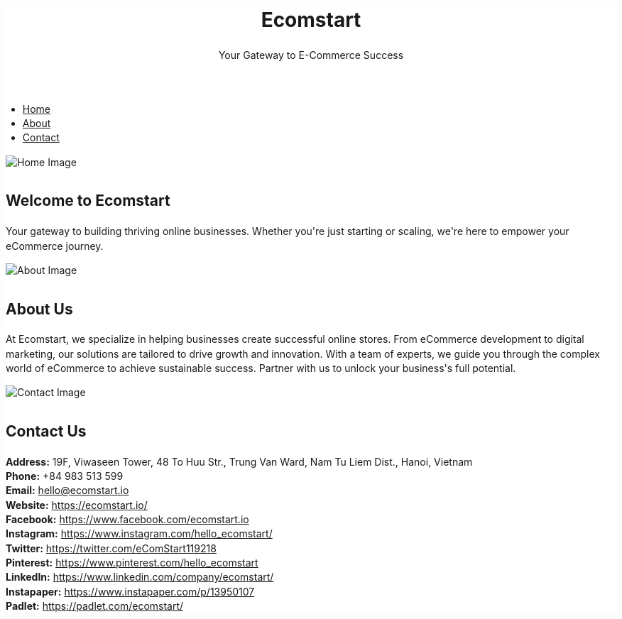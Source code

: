 <header>
    <h1>Ecomstart</h1>
    <p>Your Gateway to E-Commerce Success</p>
</header>

<nav>
    <ul>
        <li><a href="#home">Home</a></li>
        <li><a href="#about">About</a></li>
        <li><a href="#contact">Contact</a></li>
    </ul>
</nav>

<section id="home">
    <img src="https://images.unsplash.com/photo-1664575602276-acd073f104c1?q=80&w=2340&auto=format&fit=crop&ixlib=rb-4.0.3&ixid=M3wxMjA3fDB8MHxwaG90by1wYWdlfHx8fGVufDB8fHx8fA%3D%3D" alt="Home Image">
    <h2>Welcome to Ecomstart</h2>
    <p>Your gateway to building thriving online businesses. Whether you're just starting or scaling, we're here to empower your eCommerce journey.</p>
</section>

<section id="about">
    <img src="https://images.unsplash.com/photo-1665686308827-eb62e4f6604d?q=80&w=2340&auto=format&fit=crop&ixlib=rb-4.0.3&ixid=M3wxMjA3fDB8MHxwaG90by1wYWdlfHx8fGVufDB8fHx8fA%3D%3D" alt="About Image">
    <h2>About Us</h2>
    <p>
        At Ecomstart, we specialize in helping businesses create successful online stores. 
        From eCommerce development to digital marketing, our solutions are tailored to drive growth and innovation. 
        With a team of experts, we guide you through the complex world of eCommerce to achieve sustainable success. 
        Partner with us to unlock your business's full potential.
    </p>
</section>

<section id="contact">
    <img src="https://images.unsplash.com/photo-1444653389962-8149286c578a?q=80&w=2328&auto=format&fit=crop&ixlib=rb-4.0.3&ixid=M3wxMjA3fDB8MHxwaG90by1wYWdlfHx8fGVufDB8fHx8fA%3D%3D" alt="Contact Image">
    <h2>Contact Us</h2>
    <p>
        <strong>Address:</strong> 19F, Viwaseen Tower, 48 To Huu Str., Trung Van Ward, Nam Tu Liem Dist., Hanoi, Vietnam<br>
        <strong>Phone:</strong> +84 983 513 599<br>
        <strong>Email:</strong> <a href="mailto:hello@ecomstart.io">hello@ecomstart.io</a><br>
        <strong>Website:</strong> <a href="https://ecomstart.io/" target="_blank">https://ecomstart.io/</a><br>
        <strong>Facebook:</strong> <a href="https://www.facebook.com/ecomstart.io" target="_blank">https://www.facebook.com/ecomstart.io</a><br>
        <strong>Instagram:</strong> <a href="https://www.instagram.com/hello_ecomstart/" target="_blank">https://www.instagram.com/hello_ecomstart/</a><br>
        <strong>Twitter:</strong> <a href="https://twitter.com/eComStart119218" target="_blank">https://twitter.com/eComStart119218</a><br>
        <strong>Pinterest:</strong> <a href="https://www.pinterest.com/hello_ecomstart" target="_blank">https://www.pinterest.com/hello_ecomstart</a><br>
        <strong>LinkedIn:</strong> <a href="https://www.linkedin.com/company/ecomstart/" target="_blank">https://www.linkedin.com/company/ecomstart/</a><br>
        <strong>Instapaper:</strong> <a href="https://www.instapaper.com/p/13950107" target="_blank">https://www.instapaper.com/p/13950107</a><br>
        <strong>Padlet:</strong> <a href="https://padlet.com/ecomstart/" target="_blank">https://padlet.com/ecomstart/</a>
    </p>
</section>
